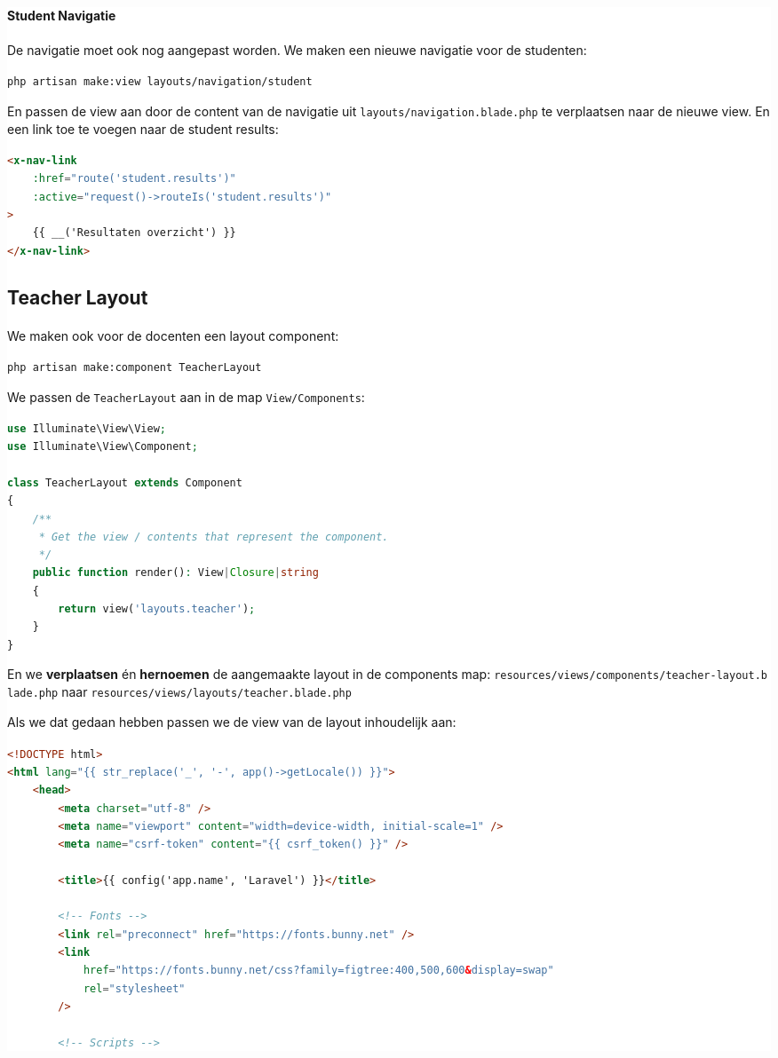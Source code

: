 #### Student Navigatie

De navigatie moet ook nog aangepast worden. We maken een nieuwe navigatie voor de studenten:

```bash
php artisan make:view layouts/navigation/student
```

En passen de view aan door de content van de navigatie uit `layouts/navigation.blade.php` te verplaatsen naar de nieuwe view. En een link toe te voegen naar de student results:

```html
<x-nav-link
    :href="route('student.results')"
    :active="request()->routeIs('student.results')"
>
    {{ __('Resultaten overzicht') }}
</x-nav-link>
```

## Teacher Layout

We maken ook voor de docenten een layout component:

```bash
php artisan make:component TeacherLayout
```

We passen de `TeacherLayout` aan in de map `View/Components`:

```php
use Illuminate\View\View;
use Illuminate\View\Component;

class TeacherLayout extends Component
{
    /**
     * Get the view / contents that represent the component.
     */
    public function render(): View|Closure|string
    {
        return view('layouts.teacher');
    }
}
```

En we **verplaatsen** én **hernoemen** de aangemaakte layout in de components map: `resources/views/components/teacher-layout.blade.php` naar `resources/views/layouts/teacher.blade.php`

Als we dat gedaan hebben passen we de view van de layout inhoudelijk aan:

```html
<!DOCTYPE html>
<html lang="{{ str_replace('_', '-', app()->getLocale()) }}">
    <head>
        <meta charset="utf-8" />
        <meta name="viewport" content="width=device-width, initial-scale=1" />
        <meta name="csrf-token" content="{{ csrf_token() }}" />

        <title>{{ config('app.name', 'Laravel') }}</title>

        <!-- Fonts -->
        <link rel="preconnect" href="https://fonts.bunny.net" />
        <link
            href="https://fonts.bunny.net/css?family=figtree:400,500,600&display=swap"
            rel="stylesheet"
        />

        <!-- Scripts -->
```